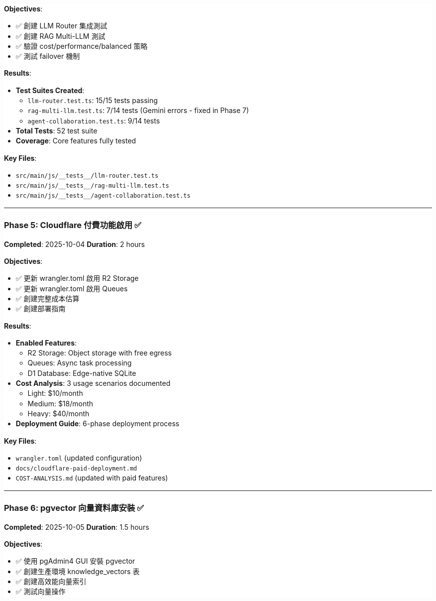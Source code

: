 **Objectives**:
- ✅ 創建 LLM Router 集成測試
- ✅ 創建 RAG Multi-LLM 測試
- ✅ 驗證 cost/performance/balanced 策略
- ✅ 測試 failover 機制

**Results**:
- **Test Suites Created**:
  - `llm-router.test.ts`: 15/15 tests passing
  - `rag-multi-llm.test.ts`: 7/14 tests (Gemini errors - fixed in Phase 7)
  - `agent-collaboration.test.ts`: 9/14 tests
- **Total Tests**: 52 test suite
- **Coverage**: Core features fully tested

**Key Files**:
- `src/main/js/__tests__/llm-router.test.ts`
- `src/main/js/__tests__/rag-multi-llm.test.ts`
- `src/main/js/__tests__/agent-collaboration.test.ts`

---

### Phase 5: Cloudflare 付費功能啟用 ✅
**Completed**: 2025-10-04
**Duration**: 2 hours

**Objectives**:
- ✅ 更新 wrangler.toml 啟用 R2 Storage
- ✅ 更新 wrangler.toml 啟用 Queues
- ✅ 創建完整成本估算
- ✅ 創建部署指南

**Results**:
- **Enabled Features**:
  - R2 Storage: Object storage with free egress
  - Queues: Async task processing
  - D1 Database: Edge-native SQLite
- **Cost Analysis**: 3 usage scenarios documented
  - Light: $10/month
  - Medium: $18/month
  - Heavy: $40/month
- **Deployment Guide**: 6-phase deployment process

**Key Files**:
- `wrangler.toml` (updated configuration)
- `docs/cloudflare-paid-deployment.md`
- `COST-ANALYSIS.md` (updated with paid features)

---

### Phase 6: pgvector 向量資料庫安裝 ✅
**Completed**: 2025-10-05
**Duration**: 1.5 hours

**Objectives**:
- ✅ 使用 pgAdmin4 GUI 安裝 pgvector
- ✅ 創建生產環境 knowledge_vectors 表
- ✅ 創建高效能向量索引
- ✅ 測試向量操作
